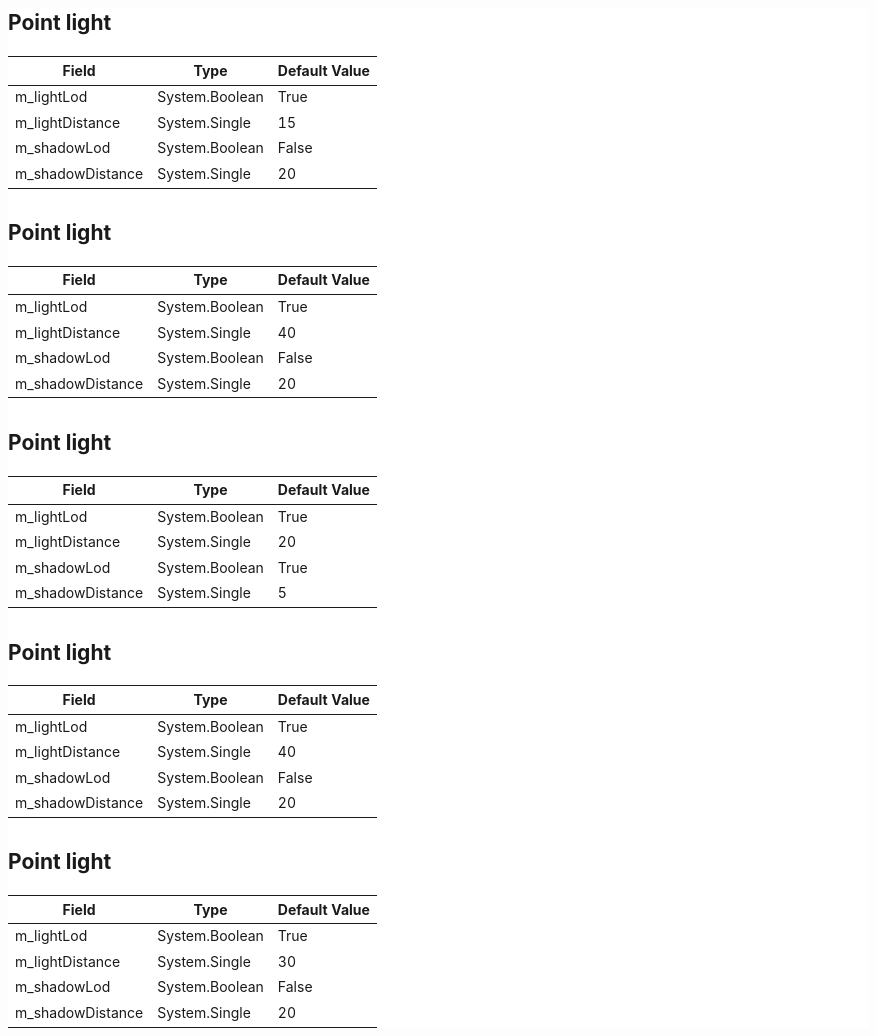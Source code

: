 ## Point light

|Field|Type|Default Value|
|-----|----|-------------|
|m_lightLod|System.Boolean|True|
|m_lightDistance|System.Single|15|
|m_shadowLod|System.Boolean|False|
|m_shadowDistance|System.Single|20|

## Point light

|Field|Type|Default Value|
|-----|----|-------------|
|m_lightLod|System.Boolean|True|
|m_lightDistance|System.Single|40|
|m_shadowLod|System.Boolean|False|
|m_shadowDistance|System.Single|20|

## Point light

|Field|Type|Default Value|
|-----|----|-------------|
|m_lightLod|System.Boolean|True|
|m_lightDistance|System.Single|20|
|m_shadowLod|System.Boolean|True|
|m_shadowDistance|System.Single|5|

## Point light

|Field|Type|Default Value|
|-----|----|-------------|
|m_lightLod|System.Boolean|True|
|m_lightDistance|System.Single|40|
|m_shadowLod|System.Boolean|False|
|m_shadowDistance|System.Single|20|

## Point light

|Field|Type|Default Value|
|-----|----|-------------|
|m_lightLod|System.Boolean|True|
|m_lightDistance|System.Single|30|
|m_shadowLod|System.Boolean|False|
|m_shadowDistance|System.Single|20|
